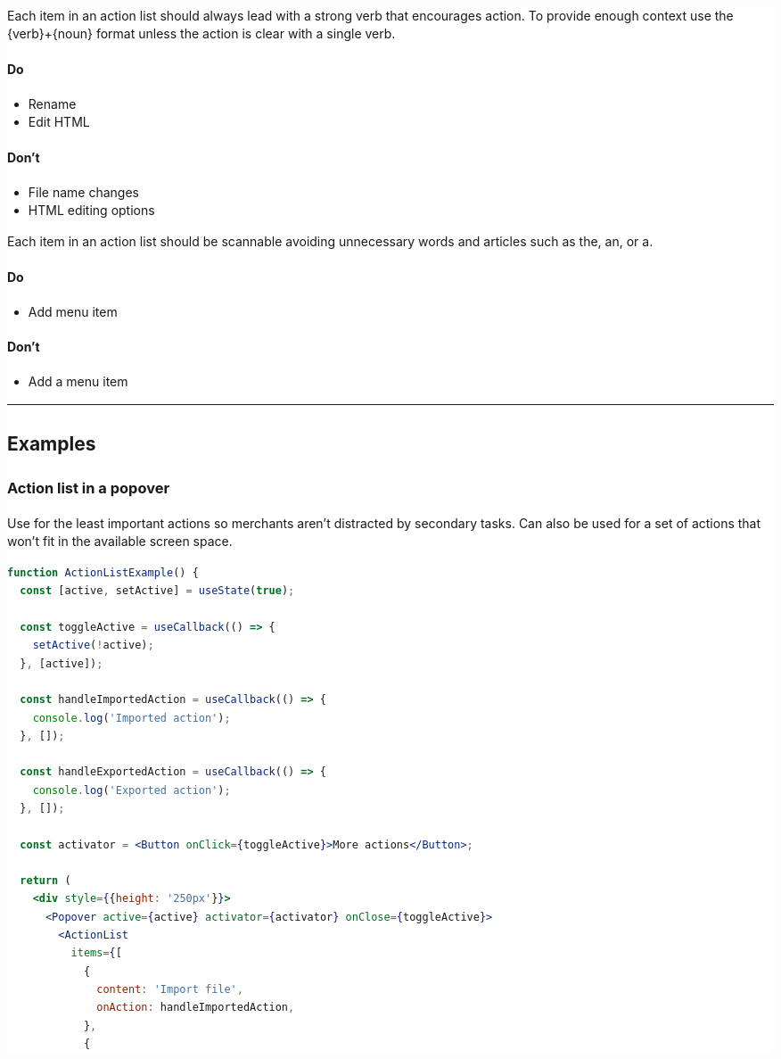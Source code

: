 
Each item in an action list should always lead with a strong verb that encourages action. To provide enough context use the {verb}+{noun} format unless the action is clear with a single verb.



#### Do

- Rename
- Edit HTML

#### Don’t

- File name changes
- HTML editing options



Each item in an action list should be scannable avoiding unnecessary words and articles such as the, an, or a.



#### Do

- Add menu item

#### Don’t

- Add a menu item



---

## Examples

### Action list in a popover

Use for the least important actions so merchants aren’t distracted by secondary tasks. Can also be used for a set of actions that won’t fit in the available screen space.

```jsx
function ActionListExample() {
  const [active, setActive] = useState(true);

  const toggleActive = useCallback(() => {
    setActive(!active);
  }, [active]);

  const handleImportedAction = useCallback(() => {
    console.log('Imported action');
  }, []);

  const handleExportedAction = useCallback(() => {
    console.log('Exported action');
  }, []);

  const activator = <Button onClick={toggleActive}>More actions</Button>;

  return (
    <div style={{height: '250px'}}>
      <Popover active={active} activator={activator} onClose={toggleActive}>
        <ActionList
          items={[
            {
              content: 'Import file',
              onAction: handleImportedAction,
            },
            {
```